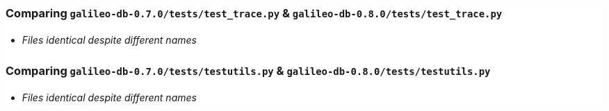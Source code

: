 ```diff
```

### Comparing `galileo-db-0.7.0/tests/test_trace.py` & `galileo-db-0.8.0/tests/test_trace.py`

 * *Files identical despite different names*

### Comparing `galileo-db-0.7.0/tests/testutils.py` & `galileo-db-0.8.0/tests/testutils.py`

 * *Files identical despite different names*

